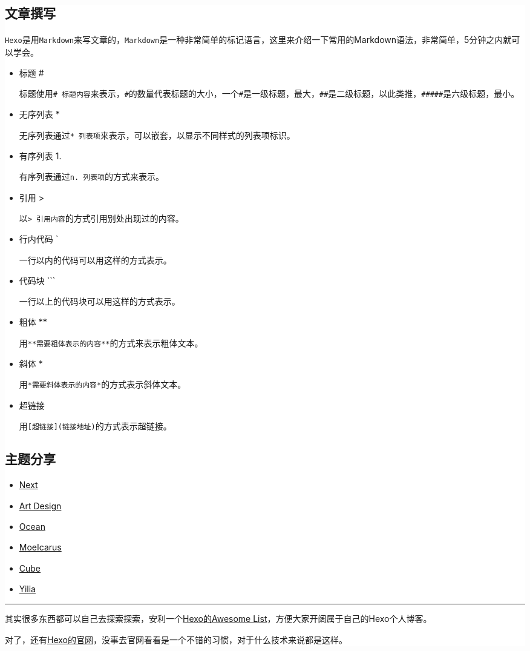 ## 文章撰写

`Hexo`是用`Markdown`来写文章的，`Markdown`是一种非常简单的标记语言，这里来介绍一下常用的Markdown语法，非常简单，5分钟之内就可以学会。

* 标题 #

  标题使用`# 标题内容`来表示，`#`的数量代表标题的大小，一个`#`是一级标题，最大，`##`是二级标题，以此类推，`#####`是六级标题，最小。

* 无序列表 *

  无序列表通过`* 列表项`来表示，可以嵌套，以显示不同样式的列表项标识。

* 有序列表 1.

  有序列表通过`n. 列表项`的方式来表示。

* 引用 >

  以`> 引用内容`的方式引用别处出现过的内容。

* 行内代码 `

  一行以内的代码可以用这样的方式表示。

* 代码块 ```

  一行以上的代码块可以用这样的方式表示。

* 粗体 **

  用`**需要粗体表示的内容**`的方式来表示粗体文本。

* 斜体 *

  用`*需要斜体表示的内容*`的方式表示斜体文本。

* 超链接 []()

  用`[超链接](链接地址)`的方式表示超链接。

## 主题分享

* [Next](https://github.com/theme-next/hexo-theme-next)

* [Art Design](https://github.com/dongyuanxin/theme-ad)

* [Ocean](https://github.com/zhwangart/hexo-theme-ocean)

* [MoeIcarus](https://github.com/MoeFE/Hexo-Theme-MoeIcarus)

* [Cube](https://github.com/ZEROKISEKI/hexo-theme-cube)

* [Yilia](https://github.com/litten/hexo-theme-yilia)

---

其实很多东西都可以自己去探索探索，安利一个[Hexo的Awesome List](https://github.com/hexojs/awesome-hexo)，方便大家开阔属于自己的Hexo个人博客。

对了，还有[Hexo的官网](https://hexo.io/zh-cn/)，没事去官网看看是一个不错的习惯，对于什么技术来说都是这样。